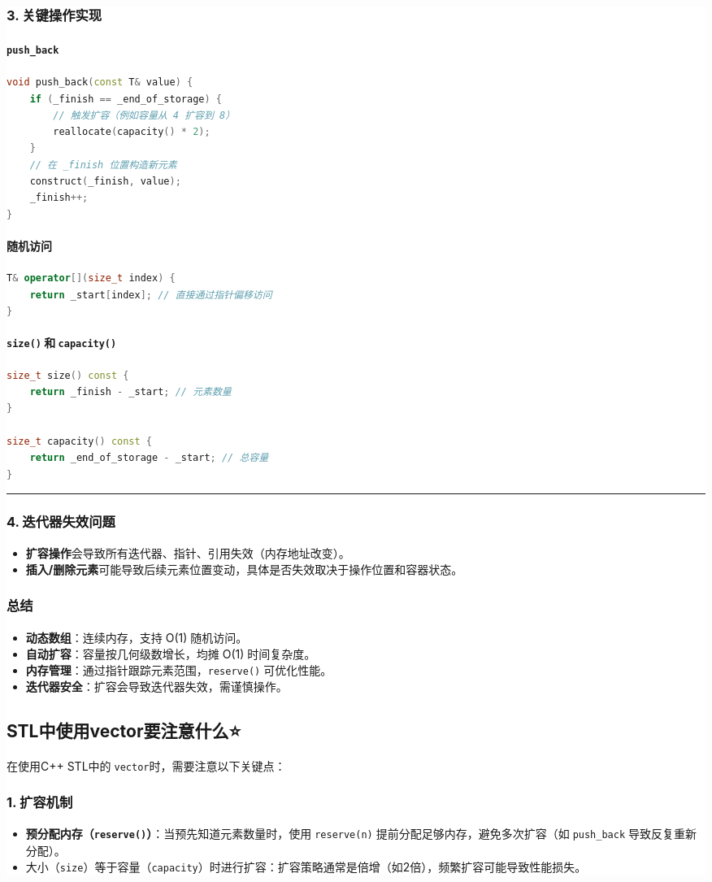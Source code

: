 ### **3. 关键操作实现**
#### **`push_back`**
```cpp
void push_back(const T& value) {
    if (_finish == _end_of_storage) {
        // 触发扩容（例如容量从 4 扩容到 8）
        reallocate(capacity() * 2); 
    }
    // 在 _finish 位置构造新元素
    construct(_finish, value);
    _finish++;
}
```

#### **随机访问**
```cpp
T& operator[](size_t index) {
    return _start[index]; // 直接通过指针偏移访问
}
```

#### **`size()` 和 `capacity()`**
```cpp
size_t size() const {
    return _finish - _start; // 元素数量
}

size_t capacity() const {
    return _end_of_storage - _start; // 总容量
}
```
---
### **4. 迭代器失效问题**
- **扩容操作**会导致所有迭代器、指针、引用失效（内存地址改变）。
- **插入/删除元素**可能导致后续元素位置变动，具体是否失效取决于操作位置和容器状态。

### **总结**
- **动态数组**：连续内存，支持 O(1) 随机访问。
- **自动扩容**：容量按几何级数增长，均摊 O(1) 时间复杂度。
- **内存管理**：通过指针跟踪元素范围，`reserve()` 可优化性能。
- **迭代器安全**：扩容会导致迭代器失效，需谨慎操作。

## STL中使用vector要注意什么⭐

在使用C++ STL中的 `vector`时，需要注意以下关键点：

### **1. 扩容机制**

- **预分配内存（`reserve()`）**：当预先知道元素数量时，使用 `reserve(n)` 提前分配足够内存，避免多次扩容（如 `push_back` 导致反复重新分配）。
- 大小（`size`）等于容量（`capacity`）时进行扩容：扩容策略通常是倍增（如2倍），频繁扩容可能导致性能损失。
